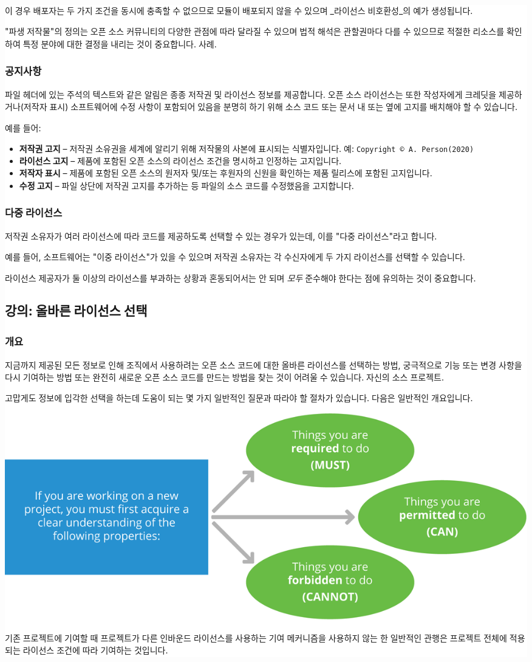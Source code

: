 이 경우 배포자는 두 가지 조건을 동시에 충족할 수 없으므로 모듈이 배포되지 않을 수 있으며 _라이선스 비호환성_의 예가 생성됩니다.

"파생 저작물"의 정의는 오픈 소스 커뮤니티의 다양한 관점에 따라 달라질 수 있으며 법적 해석은 관할권마다 다를 수 있으므로 적절한 리소스를 확인하여 특정 분야에 대한 결정을 내리는 것이 중요합니다. 사례.

### 공지사항

파일 헤더에 있는 주석의 텍스트와 같은 알림은 종종 저작권 및 라이선스 정보를 제공합니다. 오픈 소스 라이선스는 또한 작성자에게 크레딧을 제공하거나(저작자 표시) 소프트웨어에 수정 사항이 포함되어 있음을 분명히 하기 위해 소스 코드 또는 문서 내 또는 옆에 고지를 배치해야 할 수 있습니다.

예를 들어:

- **저작권 고지** – 저작권 소유권을 세계에 알리기 위해 저작물의 사본에 표시되는 식별자입니다. 예: `Copyright © A. Person(2020)`
- **라이선스 고지** – 제품에 포함된 오픈 소스의 라이선스 조건을 명시하고 인정하는 고지입니다.
- **저작자 표시** – 제품에 포함된 오픈 소스의 원저자 및/또는 후원자의 신원을 확인하는 제품 릴리스에 포함된 고지입니다.
- **수정 고지** – 파일 상단에 저작권 고지를 추가하는 등 파일의 소스 코드를 수정했음을 고지합니다.

### 다중 라이선스

저작권 소유자가 여러 라이선스에 따라 코드를 제공하도록 선택할 수 있는 경우가 있는데, 이를 "다중 라이선스"라고 합니다.

예를 들어, 소프트웨어는 "이중 라이선스"가 있을 수 있으며 저작권 소유자는 각 수신자에게 두 가지 라이선스를 선택할 수 있습니다.

라이선스 제공자가 둘 이상의 라이선스를 부과하는 상황과 혼동되어서는 안 되며 _모두_ 준수해야 한다는 점에 유의하는 것이 중요합니다.

## 강의: 올바른 라이선스 선택

### 개요

지금까지 제공된 모든 정보로 인해 조직에서 사용하려는 오픈 소스 코드에 대한 올바른 라이선스를 선택하는 방법, 궁극적으로 기능 또는 변경 사항을 다시 기여하는 방법 또는 완전히 새로운 오픈 소스 코드를 만드는 방법을 찾는 것이 어려울 수 있습니다. 자신의 소스 프로젝트.

고맙게도 정보에 입각한 선택을 하는데 도움이 되는 몇 가지 일반적인 질문과 따라야 할 절차가 있습니다. 다음은 일반적인 개요입니다.

![질문](questions.png)

기존 프로젝트에 기여할 때 프로젝트가 다른 인바운드 라이선스를 사용하는 기여 메커니즘을 사용하지 않는 한 일반적인 관행은 프로젝트 전체에 적용되는 라이선스 조건에 따라 기여하는 것입니다.
